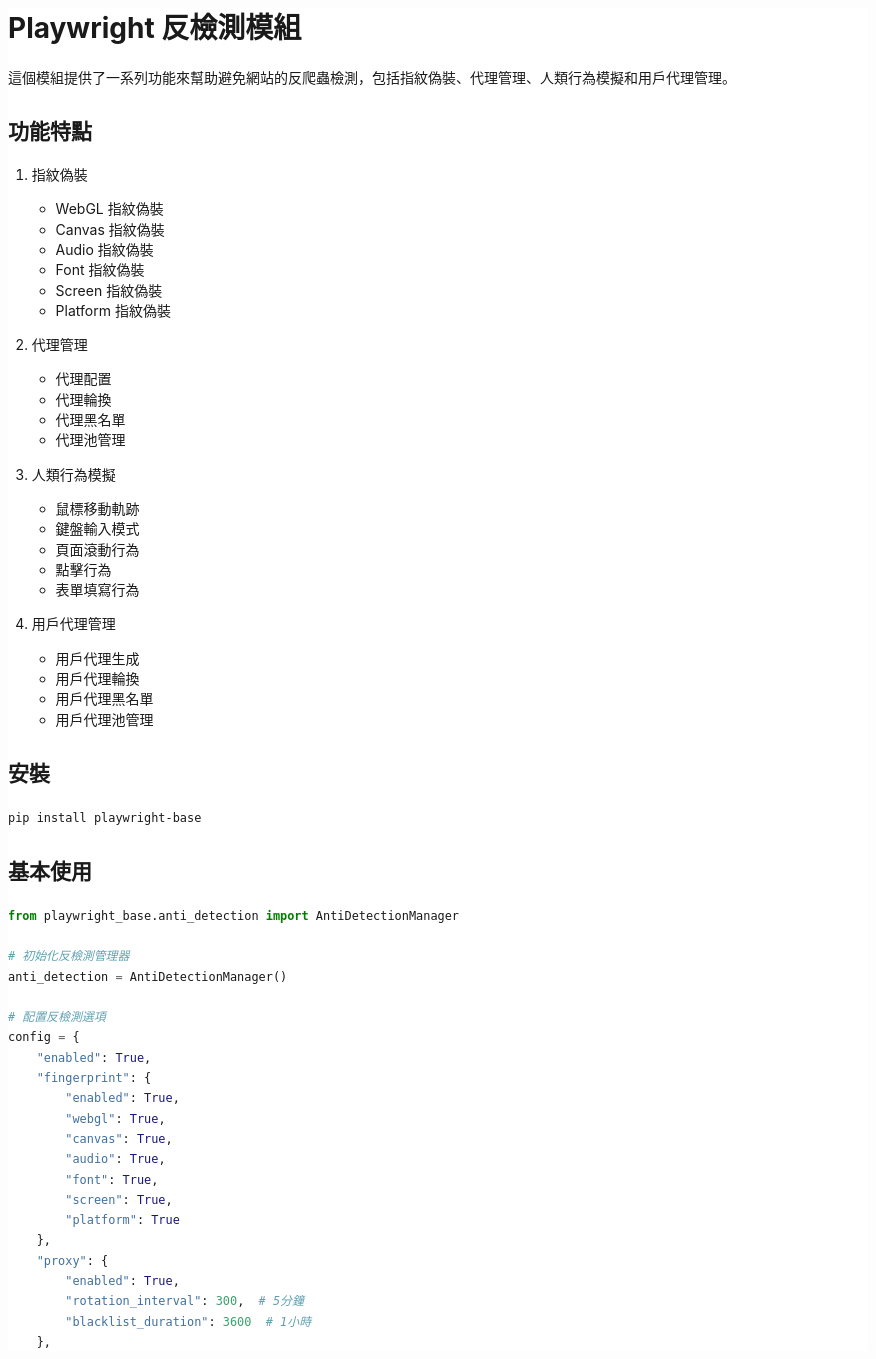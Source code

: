# Playwright 反檢測模組

這個模組提供了一系列功能來幫助避免網站的反爬蟲檢測，包括指紋偽裝、代理管理、人類行為模擬和用戶代理管理。

## 功能特點

1. 指紋偽裝
   - WebGL 指紋偽裝
   - Canvas 指紋偽裝
   - Audio 指紋偽裝
   - Font 指紋偽裝
   - Screen 指紋偽裝
   - Platform 指紋偽裝

2. 代理管理
   - 代理配置
   - 代理輪換
   - 代理黑名單
   - 代理池管理

3. 人類行為模擬
   - 鼠標移動軌跡
   - 鍵盤輸入模式
   - 頁面滾動行為
   - 點擊行為
   - 表單填寫行為

4. 用戶代理管理
   - 用戶代理生成
   - 用戶代理輪換
   - 用戶代理黑名單
   - 用戶代理池管理

## 安裝

```bash
pip install playwright-base
```

## 基本使用

```python
from playwright_base.anti_detection import AntiDetectionManager

# 初始化反檢測管理器
anti_detection = AntiDetectionManager()

# 配置反檢測選項
config = {
    "enabled": True,
    "fingerprint": {
        "enabled": True,
        "webgl": True,
        "canvas": True,
        "audio": True,
        "font": True,
        "screen": True,
        "platform": True
    },
    "proxy": {
        "enabled": True,
        "rotation_interval": 300,  # 5分鐘
        "blacklist_duration": 3600  # 1小時
    },
```